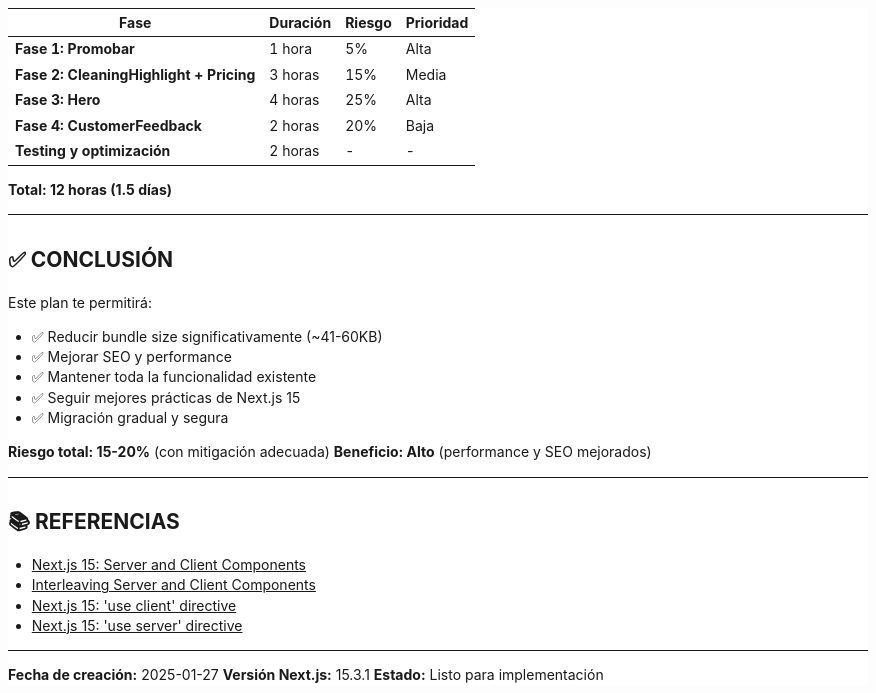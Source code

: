 | Fase | Duración | Riesgo | Prioridad |
|------|----------|--------|-----------|
| **Fase 1: Promobar** | 1 hora | 5% | Alta |
| **Fase 2: CleaningHighlight + Pricing** | 3 horas | 15% | Media |
| **Fase 3: Hero** | 4 horas | 25% | Alta |
| **Fase 4: CustomerFeedback** | 2 horas | 20% | Baja |
| **Testing y optimización** | 2 horas | - | - |

**Total: 12 horas (1.5 días)**

---

## ✅ CONCLUSIÓN

Este plan te permitirá:
- ✅ Reducir bundle size significativamente (~41-60KB)
- ✅ Mejorar SEO y performance
- ✅ Mantener toda la funcionalidad existente
- ✅ Seguir mejores prácticas de Next.js 15
- ✅ Migración gradual y segura

**Riesgo total: 15-20%** (con mitigación adecuada)
**Beneficio: Alto** (performance y SEO mejorados)

---

## 📚 REFERENCIAS

- [Next.js 15: Server and Client Components](https://nextjs.org/docs/app/building-your-application/rendering/server-components)
- [Interleaving Server and Client Components](https://nextjs.org/docs/app/building-your-application/rendering/composition-patterns)
- [Next.js 15: 'use client' directive](https://nextjs.org/docs/app/api-reference/directives/use-client)
- [Next.js 15: 'use server' directive](https://nextjs.org/docs/app/api-reference/directives/use-server)

---

**Fecha de creación:** 2025-01-27
**Versión Next.js:** 15.3.1
**Estado:** Listo para implementación

